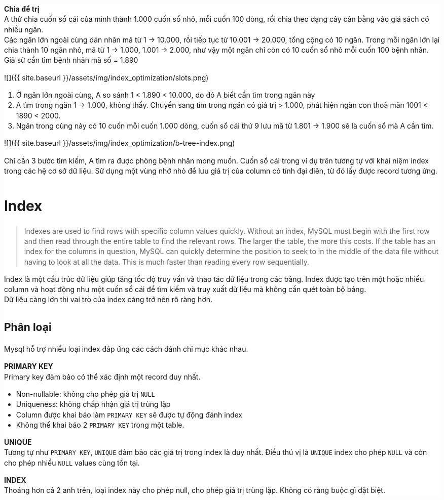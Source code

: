 **Chia để trị**\
A thử chia cuốn sổ cái của mình thành 1.000 cuốn sổ nhỏ, mỗi cuốn 100 dòng, rồi chia theo dạng cây cân bằng vào giá sách có nhiều ngăn.\
Các ngăn lớn ngoài cùng dán nhãn mã từ 1 -> 10.000, rồi tiếp tục từ 10.001 -> 20.000, tổng cộng có 10 ngăn.
Trong mỗi ngăn lớn lại chia thành 10 ngăn nhỏ, mã từ 1 -> 1.000, 1.001 -> 2.000, như vậy một ngăn chỉ còn có 10 cuốn sổ nhỏ mỗi cuốn 100 bệnh nhân.
Giả sử cần tìm bệnh nhân mã số = 1.890

![]({{ site.baseurl }}/assets/img/index_optimization/slots.png)

1. Ở ngăn lớn ngoài cùng, A so sánh 1 < 1.890 < 10.000, do đó A biết cần tìm trong ngăn này
2. A tìm trong ngăn 1 -> 1.000, không thấy. Chuyển sang tìm trong ngăn có giá trị > 1.000, phát hiện ngăn con thoả mãn 1001 < 1890 < 2000.
3. Ngăn trong cùng này có 10 cuốn mỗi cuốn 1.000 dòng, cuốn sổ cái thứ 9 lưu mã từ 1.801 -> 1.900 sẽ là cuốn sổ mà A cần tìm.

![]({{ site.baseurl }}/assets/img/index_optimization/b-tree-index.png)

Chỉ cần 3 bước tìm kiếm, A tìm ra được phòng bệnh nhân mong muốn. Cuốn sổ cái trong ví dụ trên tương tự với khái niệm index trong các hệ cơ sở dữ liệu. Sử dụng một vùng nhớ nhỏ để lưu giá trị của column có tính đại diên, từ đó lấy được record tương ứng.

# Index
> Indexes are used to find rows with specific column values quickly. Without an index, MySQL must begin with the first row and then read through the entire table to find the relevant rows.
> The larger the table, the more this costs. If the table has an index for the columns in question, MySQL can quickly determine the position to seek to in the middle of the data file without having to look at all the data.
> This is much faster than reading every row sequentially.

Index là một cấu trúc dữ liệu giúp tăng tốc độ truy vấn và thao tác dữ liệu trong các bảng. Index được tạo trên một hoặc nhiều column và hoạt động như một cuốn sổ cái để tìm kiếm và truy xuất dữ liệu mà không cần quét toàn bộ bảng.\
Dữ liệu càng lớn thì vai trò của index càng trở nên rõ ràng hơn.

## Phân loại
Mysql hỗ trợ nhiều loại index đáp ứng các cách đánh chỉ mục khác nhau.

**PRIMARY KEY**\
Primary key đảm bảo có thể xác định một record duy nhất.
- Non-nullable: không cho phép giá trị `NULL`
- Uniqueness: không chấp nhận giá trị trùng lặp
- Column được khai báo làm `PRIMARY KEY` sẽ được tự động đánh index
- Không thể khai báo 2 `PRIMARY KEY` trong một table.

**UNIQUE**\
Tương tự như `PRIMARY KEY`, `UNIQUE` đảm bảo các giá trị trong index là duy nhất.
Điều thú vị là `UNIQUE` index cho phép `NULL` và còn cho phép nhiều `NULL` values cùng tồn tại.

**INDEX**\
Thoáng hơn cả 2 anh trên, loại index này cho phép null, cho phép giá trị trùng lặp. Không có ràng buộc gì đặt biệt.
